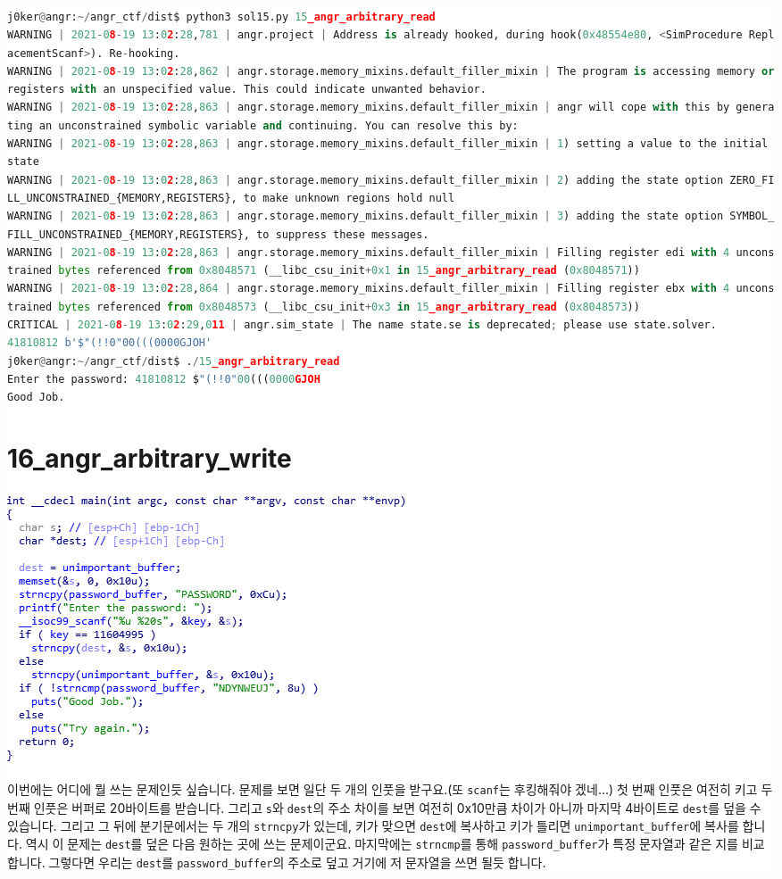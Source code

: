 ```python
j0ker@angr:~/angr_ctf/dist$ python3 sol15.py 15_angr_arbitrary_read 
WARNING | 2021-08-19 13:02:28,781 | angr.project | Address is already hooked, during hook(0x48554e80, <SimProcedure ReplacementScanf>). Re-hooking.
WARNING | 2021-08-19 13:02:28,862 | angr.storage.memory_mixins.default_filler_mixin | The program is accessing memory or registers with an unspecified value. This could indicate unwanted behavior.
WARNING | 2021-08-19 13:02:28,863 | angr.storage.memory_mixins.default_filler_mixin | angr will cope with this by generating an unconstrained symbolic variable and continuing. You can resolve this by:
WARNING | 2021-08-19 13:02:28,863 | angr.storage.memory_mixins.default_filler_mixin | 1) setting a value to the initial state
WARNING | 2021-08-19 13:02:28,863 | angr.storage.memory_mixins.default_filler_mixin | 2) adding the state option ZERO_FILL_UNCONSTRAINED_{MEMORY,REGISTERS}, to make unknown regions hold null
WARNING | 2021-08-19 13:02:28,863 | angr.storage.memory_mixins.default_filler_mixin | 3) adding the state option SYMBOL_FILL_UNCONSTRAINED_{MEMORY,REGISTERS}, to suppress these messages.
WARNING | 2021-08-19 13:02:28,863 | angr.storage.memory_mixins.default_filler_mixin | Filling register edi with 4 unconstrained bytes referenced from 0x8048571 (__libc_csu_init+0x1 in 15_angr_arbitrary_read (0x8048571))
WARNING | 2021-08-19 13:02:28,864 | angr.storage.memory_mixins.default_filler_mixin | Filling register ebx with 4 unconstrained bytes referenced from 0x8048573 (__libc_csu_init+0x3 in 15_angr_arbitrary_read (0x8048573))
CRITICAL | 2021-08-19 13:02:29,011 | angr.sim_state | The name state.se is deprecated; please use state.solver.
41810812 b'$"(!!0"00(((0000GJOH'
j0ker@angr:~/angr_ctf/dist$ ./15_angr_arbitrary_read 
Enter the password: 41810812 $"(!!0"00(((0000GJOH
Good Job.
```

# 16_angr_arbitrary_write

![Untitled](angr_part6/2.png)

이번에는 어디에 뭘 쓰는 문제인듯 싶습니다. 문제를 보면 일단 두 개의 인풋을 받구요.(또 `scanf`는 후킹해줘야 겠네...) 첫 번째 인풋은 여전히 키고 두 번째 인풋은 버퍼로 20바이트를 받습니다. 그리고 `s`와 `dest`의 주소 차이를 보면 여전히 0x10만큼 차이가 아니까 마지막 4바이트로 `dest`를 덮을 수 있습니다. 그리고 그 뒤에 분기문에서는 두 개의 `strncpy`가 있는데, 키가 맞으면 `dest`에 복사하고 키가 틀리면 `unimportant_buffer`에 복사를 합니다. 역시 이 문제는 `dest`를 덮은 다음 원하는 곳에 쓰는 문제이군요. 마지막에는 `strncmp`를 통해 `password_buffer`가 특정 문자열과 같은 지를 비교합니다. 그렇다면 우리는 `dest`를 `password_buffer`의 주소로 덮고 거기에 저 문자열을 쓰면 될듯 합니다.
